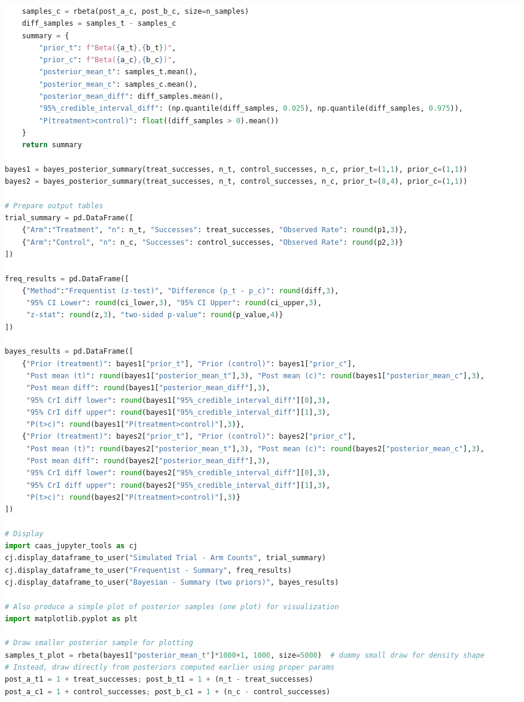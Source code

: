 ```python
    samples_c = rbeta(post_a_c, post_b_c, size=n_samples)
    diff_samples = samples_t - samples_c
    summary = {
        "prior_t": f"Beta({a_t},{b_t})",
        "prior_c": f"Beta({a_c},{b_c})",
        "posterior_mean_t": samples_t.mean(),
        "posterior_mean_c": samples_c.mean(),
        "posterior_mean_diff": diff_samples.mean(),
        "95%_credible_interval_diff": (np.quantile(diff_samples, 0.025), np.quantile(diff_samples, 0.975)),
        "P(treatment>control)": float((diff_samples > 0).mean())
    }
    return summary

bayes1 = bayes_posterior_summary(treat_successes, n_t, control_successes, n_c, prior_t=(1,1), prior_c=(1,1))
bayes2 = bayes_posterior_summary(treat_successes, n_t, control_successes, n_c, prior_t=(8,4), prior_c=(1,1))

# Prepare output tables
trial_summary = pd.DataFrame([
    {"Arm":"Treatment", "n": n_t, "Successes": treat_successes, "Observed Rate": round(p1,3)},
    {"Arm":"Control", "n": n_c, "Successes": control_successes, "Observed Rate": round(p2,3)}
])

freq_results = pd.DataFrame([
    {"Method":"Frequentist (z-test)", "Difference (p_t - p_c)": round(diff,3),
     "95% CI Lower": round(ci_lower,3), "95% CI Upper": round(ci_upper,3),
     "z-stat": round(z,3), "two-sided p-value": round(p_value,4)}
])

bayes_results = pd.DataFrame([
    {"Prior (treatment)": bayes1["prior_t"], "Prior (control)": bayes1["prior_c"],
     "Post mean (t)": round(bayes1["posterior_mean_t"],3), "Post mean (c)": round(bayes1["posterior_mean_c"],3),
     "Post mean diff": round(bayes1["posterior_mean_diff"],3),
     "95% CrI diff lower": round(bayes1["95%_credible_interval_diff"][0],3),
     "95% CrI diff upper": round(bayes1["95%_credible_interval_diff"][1],3),
     "P(t>c)": round(bayes1["P(treatment>control)"],3)},
    {"Prior (treatment)": bayes2["prior_t"], "Prior (control)": bayes2["prior_c"],
     "Post mean (t)": round(bayes2["posterior_mean_t"],3), "Post mean (c)": round(bayes2["posterior_mean_c"],3),
     "Post mean diff": round(bayes2["posterior_mean_diff"],3),
     "95% CrI diff lower": round(bayes2["95%_credible_interval_diff"][0],3),
     "95% CrI diff upper": round(bayes2["95%_credible_interval_diff"][1],3),
     "P(t>c)": round(bayes2["P(treatment>control)"],3)}
])

# Display
import caas_jupyter_tools as cj
cj.display_dataframe_to_user("Simulated Trial - Arm Counts", trial_summary)
cj.display_dataframe_to_user("Frequentist - Summary", freq_results)
cj.display_dataframe_to_user("Bayesian - Summary (two priors)", bayes_results)

# Also produce a simple plot of posterior samples (one plot) for visualization
import matplotlib.pyplot as plt

# Draw smaller posterior sample for plotting
samples_t_plot = rbeta(bayes1["posterior_mean_t"]*1000+1, 1000, size=5000)  # dummy small draw for density shape
# Instead, draw directly from posteriors computed earlier using proper params
post_a_t1 = 1 + treat_successes; post_b_t1 = 1 + (n_t - treat_successes)
post_a_c1 = 1 + control_successes; post_b_c1 = 1 + (n_c - control_successes)
```